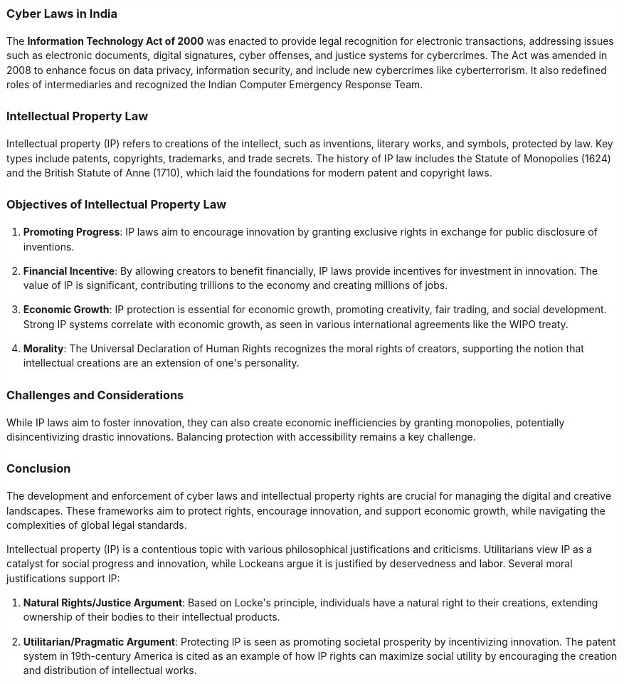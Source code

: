 ### Cyber Laws in India

The **Information Technology Act of 2000** was enacted to provide legal recognition for electronic transactions, addressing issues such as electronic documents, digital signatures, cyber offenses, and justice systems for cybercrimes. The Act was amended in 2008 to enhance focus on data privacy, information security, and include new cybercrimes like cyberterrorism. It also redefined roles of intermediaries and recognized the Indian Computer Emergency Response Team.

### Intellectual Property Law

Intellectual property (IP) refers to creations of the intellect, such as inventions, literary works, and symbols, protected by law. Key types include patents, copyrights, trademarks, and trade secrets. The history of IP law includes the Statute of Monopolies (1624) and the British Statute of Anne (1710), which laid the foundations for modern patent and copyright laws.

### Objectives of Intellectual Property Law

1. **Promoting Progress**: IP laws aim to encourage innovation by granting exclusive rights in exchange for public disclosure of inventions.
   
2. **Financial Incentive**: By allowing creators to benefit financially, IP laws provide incentives for investment in innovation. The value of IP is significant, contributing trillions to the economy and creating millions of jobs.

3. **Economic Growth**: IP protection is essential for economic growth, promoting creativity, fair trading, and social development. Strong IP systems correlate with economic growth, as seen in various international agreements like the WIPO treaty.

4. **Morality**: The Universal Declaration of Human Rights recognizes the moral rights of creators, supporting the notion that intellectual creations are an extension of one's personality.

### Challenges and Considerations

While IP laws aim to foster innovation, they can also create economic inefficiencies by granting monopolies, potentially disincentivizing drastic innovations. Balancing protection with accessibility remains a key challenge.

### Conclusion

The development and enforcement of cyber laws and intellectual property rights are crucial for managing the digital and creative landscapes. These frameworks aim to protect rights, encourage innovation, and support economic growth, while navigating the complexities of global legal standards.



Intellectual property (IP) is a contentious topic with various philosophical justifications and criticisms. Utilitarians view IP as a catalyst for social progress and innovation, while Lockeans argue it is justified by deservedness and labor. Several moral justifications support IP:

1. **Natural Rights/Justice Argument**: Based on Locke's principle, individuals have a natural right to their creations, extending ownership of their bodies to their intellectual products.

2. **Utilitarian/Pragmatic Argument**: Protecting IP is seen as promoting societal prosperity by incentivizing innovation. The patent system in 19th-century America is cited as an example of how IP rights can maximize social utility by encouraging the creation and distribution of intellectual works.

